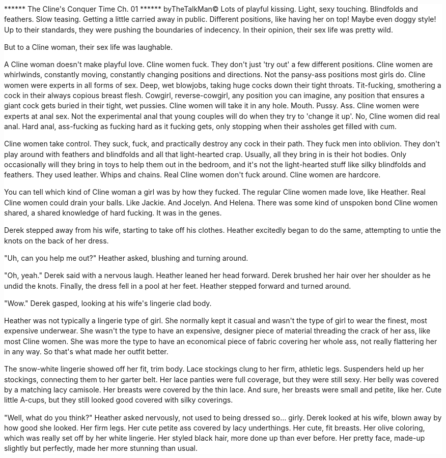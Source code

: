 
 ****** The Cline's Conquer Time Ch. 01 ****** byTheTalkMan© Lots of playful kissing. Light, sexy touching. Blindfolds and feathers. Slow teasing. Getting a little carried away in public. Different positions, like having her on top! Maybe even doggy style! Up to their standards, they were pushing the boundaries of indecency. In their opinion, their sex life was pretty wild. 

 But to a Cline woman, their sex life was laughable. 

 A Cline woman doesn't make playful love. Cline women fuck. They don't just 'try out' a few different positions. Cline women are whirlwinds, constantly moving, constantly changing positions and directions. Not the pansy-ass positions most girls do. Cline women were experts in all forms of sex. Deep, wet blowjobs, taking huge cocks down their tight throats. Tit-fucking, smothering a cock in their always copious breast flesh. Cowgirl, reverse-cowgirl, any position you can imagine, any position that ensures a giant cock gets buried in their tight, wet pussies. Cline women will take it in any hole. Mouth. Pussy. Ass. Cline women were experts at anal sex. Not the experimental anal that young couples will do when they try to 'change it up'. No, Cline women did real anal. Hard anal, ass-fucking as fucking hard as it fucking gets, only stopping when their assholes get filled with cum. 

 Cline women take control. They suck, fuck, and practically destroy any cock in their path. They fuck men into oblivion. They don't play around with feathers and blindfolds and all that light-hearted crap. Usually, all they bring in is their hot bodies. Only occasionally will they bring in toys to help them out in the bedroom, and it's not the light-hearted stuff like silky blindfolds and feathers. They used leather. Whips and chains. Real Cline women don't fuck around. Cline women are hardcore. 

 You can tell which kind of Cline woman a girl was by how they fucked. The regular Cline women made love, like Heather. Real Cline women could drain your balls. Like Jackie. And Jocelyn. And Helena. There was some kind of unspoken bond Cline women shared, a shared knowledge of hard fucking. It was in the genes. 

 Derek stepped away from his wife, starting to take off his clothes. Heather excitedly began to do the same, attempting to untie the knots on the back of her dress. 

 "Uh, can you help me out?" Heather asked, blushing and turning around. 

 "Oh, yeah." Derek said with a nervous laugh. Heather leaned her head forward. Derek brushed her hair over her shoulder as he undid the knots. Finally, the dress fell in a pool at her feet. Heather stepped forward and turned around. 

 "Wow." Derek gasped, looking at his wife's lingerie clad body. 

 Heather was not typically a lingerie type of girl. She normally kept it casual and wasn't the type of girl to wear the finest, most expensive underwear. She wasn't the type to have an expensive, designer piece of material threading the crack of her ass, like most Cline women. She was more the type to have an economical piece of fabric covering her whole ass, not really flattering her in any way. So that's what made her outfit better. 

 The snow-white lingerie showed off her fit, trim body. Lace stockings clung to her firm, athletic legs. Suspenders held up her stockings, connecting them to her garter belt. Her lace panties were full coverage, but they were still sexy. Her belly was covered by a matching lacy camisole. Her breasts were covered by the thin lace. And sure, her breasts were small and petite, like her. Cute little A-cups, but they still looked good covered with silky coverings. 

 "Well, what do you think?" Heather asked nervously, not used to being dressed so... girly. Derek looked at his wife, blown away by how good she looked. Her firm legs. Her cute petite ass covered by lacy underthings. Her cute, fit breasts. Her olive coloring, which was really set off by her white lingerie. Her styled black hair, more done up than ever before. Her pretty face, made-up slightly but perfectly, made her more stunning than usual. 
